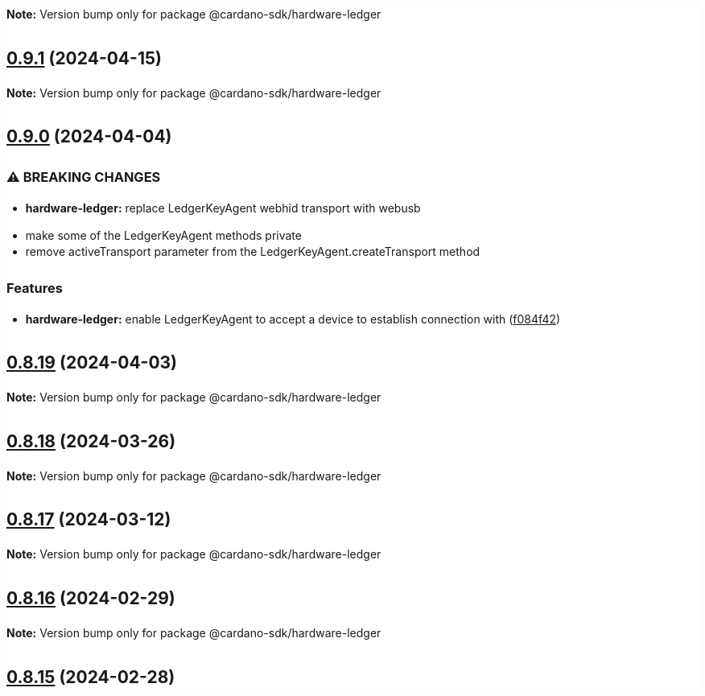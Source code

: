 **Note:** Version bump only for package @cardano-sdk/hardware-ledger

## [0.9.1](https://github.com/input-output-hk/cardano-js-sdk/compare/@cardano-sdk/hardware-ledger@0.9.0...@cardano-sdk/hardware-ledger@0.9.1) (2024-04-15)

**Note:** Version bump only for package @cardano-sdk/hardware-ledger

## [0.9.0](https://github.com/input-output-hk/cardano-js-sdk/compare/@cardano-sdk/hardware-ledger@0.8.19...@cardano-sdk/hardware-ledger@0.9.0) (2024-04-04)

### ⚠ BREAKING CHANGES

* **hardware-ledger:** replace LedgerKeyAgent webhid transport with webusb
- make some of the LedgerKeyAgent methods private
- remove activeTransport parameter from the LedgerKeyAgent.createTransport method

### Features

* **hardware-ledger:** enable LedgerKeyAgent to accept a device to establish connection with ([f084f42](https://github.com/input-output-hk/cardano-js-sdk/commit/f084f4203240a25f9680d200e13dc27a47c1f439))

## [0.8.19](https://github.com/input-output-hk/cardano-js-sdk/compare/@cardano-sdk/hardware-ledger@0.8.18...@cardano-sdk/hardware-ledger@0.8.19) (2024-04-03)

**Note:** Version bump only for package @cardano-sdk/hardware-ledger

## [0.8.18](https://github.com/input-output-hk/cardano-js-sdk/compare/@cardano-sdk/hardware-ledger@0.8.17...@cardano-sdk/hardware-ledger@0.8.18) (2024-03-26)

**Note:** Version bump only for package @cardano-sdk/hardware-ledger

## [0.8.17](https://github.com/input-output-hk/cardano-js-sdk/compare/@cardano-sdk/hardware-ledger@0.8.16...@cardano-sdk/hardware-ledger@0.8.17) (2024-03-12)

**Note:** Version bump only for package @cardano-sdk/hardware-ledger

## [0.8.16](https://github.com/input-output-hk/cardano-js-sdk/compare/@cardano-sdk/hardware-ledger@0.8.15...@cardano-sdk/hardware-ledger@0.8.16) (2024-02-29)

**Note:** Version bump only for package @cardano-sdk/hardware-ledger

## [0.8.15](https://github.com/input-output-hk/cardano-js-sdk/compare/@cardano-sdk/hardware-ledger@0.8.14...@cardano-sdk/hardware-ledger@0.8.15) (2024-02-28)
